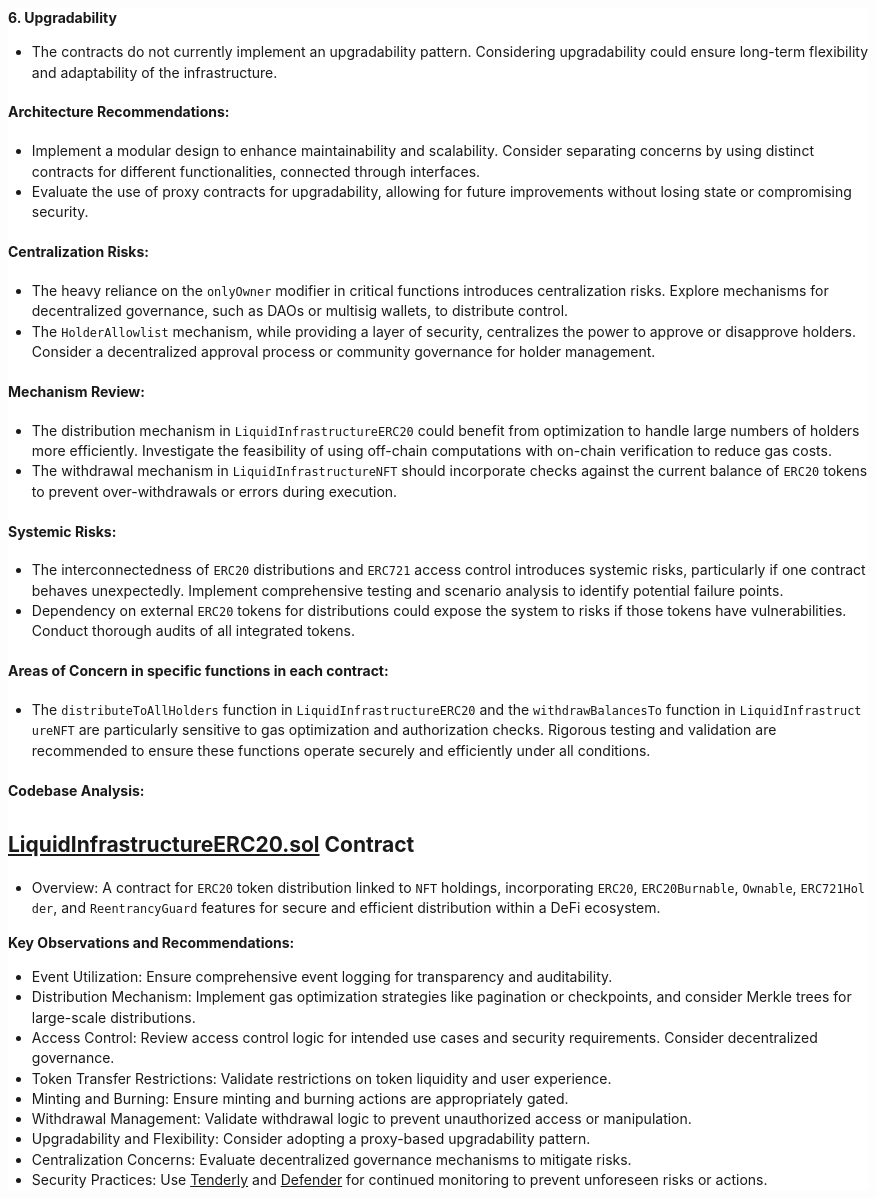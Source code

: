 **6. Upgradability**
- The contracts do not currently implement an upgradability pattern. Considering upgradability could ensure long-term flexibility and adaptability of the infrastructure.

#### Architecture Recommendations:
- Implement a modular design to enhance maintainability and scalability. Consider separating concerns by using distinct contracts for different functionalities, connected through interfaces.
- Evaluate the use of proxy contracts for upgradability, allowing for future improvements without losing state or compromising security.

#### Centralization Risks:
- The heavy reliance on the `onlyOwner` modifier in critical functions introduces centralization risks. Explore mechanisms for decentralized governance, such as DAOs or multisig wallets, to distribute control.
- The ``HolderAllowlist`` mechanism, while providing a layer of security, centralizes the power to approve or disapprove holders. Consider a decentralized approval process or community governance for holder management.

#### Mechanism Review:
- The distribution mechanism in ``LiquidInfrastructureERC20`` could benefit from optimization to handle large numbers of holders more efficiently. Investigate the feasibility of using off-chain computations with on-chain verification to reduce gas costs.
- The withdrawal mechanism in ``LiquidInfrastructureNFT`` should incorporate checks against the current balance of ``ERC20`` tokens to prevent over-withdrawals or errors during execution.

#### Systemic Risks:
- The interconnectedness of ``ERC20`` distributions and ``ERC721`` access control introduces systemic risks, particularly if one contract behaves unexpectedly. Implement comprehensive testing and scenario analysis to identify potential failure points.
- Dependency on external ``ERC20`` tokens for distributions could expose the system to risks if those tokens have vulnerabilities. Conduct thorough audits of all integrated tokens.

#### Areas of Concern in specific functions in each contract:
- The `distributeToAllHolders` function in ``LiquidInfrastructureERC20`` and the `withdrawBalancesTo` function in ``LiquidInfrastructureNFT`` are particularly sensitive to gas optimization and authorization checks. Rigorous testing and validation are recommended to ensure these functions operate securely and efficiently under all conditions.

#### Codebase Analysis:
## [LiquidInfrastructureERC20.sol](https://github.com/code-423n4/2024-02-althea-liquid-infrastructure/blob/main/liquid-infrastructure/contracts/LiquidInfrastructureERC20.sol) Contract
- Overview: A contract for `ERC20` token distribution linked to `NFT` holdings, incorporating `ERC20`, `ERC20Burnable`, `Ownable`, `ERC721Holder`, and `ReentrancyGuard` features for secure and efficient distribution within a DeFi ecosystem.

**Key Observations and Recommendations:**
- Event Utilization: Ensure comprehensive event logging for transparency and auditability.
- Distribution Mechanism: Implement gas optimization strategies like pagination or checkpoints, and consider Merkle trees for large-scale distributions.
- Access Control: Review access control logic for intended use cases and security requirements. Consider decentralized governance.
- Token Transfer Restrictions: Validate restrictions on token liquidity and user experience.
- Minting and Burning: Ensure minting and burning actions are appropriately gated.
- Withdrawal Management: Validate withdrawal logic to prevent unauthorized access or manipulation.
- Upgradability and Flexibility: Consider adopting a proxy-based upgradability pattern.
- Centralization Concerns: Evaluate decentralized governance mechanisms to mitigate risks.
- Security Practices: Use [Tenderly](https://dashboard.tenderly.co/) and [Defender](defender.openzeppelin.com) for continued monitoring to prevent unforeseen risks or actions.
